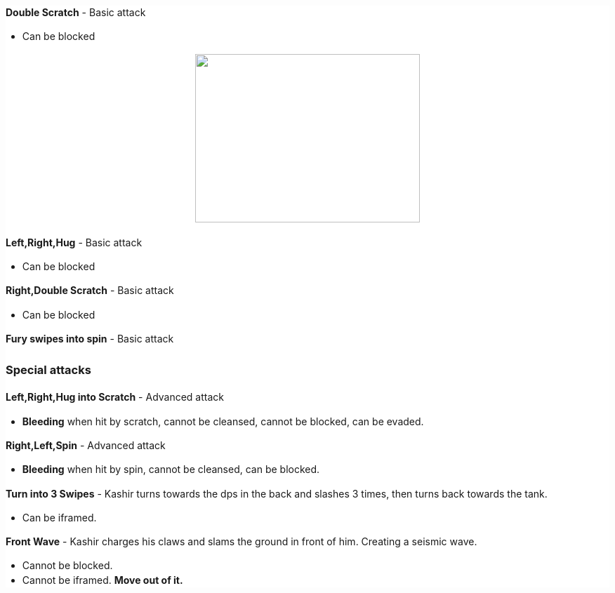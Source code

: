 **Double Scratch** - Basic attack
* Can be blocked

<center>
  <img width="320" height="240" src="https://i.imgur.com/Pbfwh0T.gif">
</center>

**Left,Right,Hug** - Basic attack
* Can be blocked

<center><video width="320" height="240" controls>
  <source src="https://i.imgur.com/l8AisBQ.mp4" type="video/mp4">
</video></center>

**Right,Double Scratch** - Basic attack
* Can be blocked

<center><video width="320" height="240" controls>
  <source src="https://i.imgur.com/q39zh8t.mp4" type="video/mp4">
</video></center>

**Fury swipes into spin** - Basic attack

<center><video width="320" height="240" controls>
  <source src="https://i.imgur.com/ZFDz8pF.mp4" type="video/mp4">
</video></center>

### Special attacks

**Left,Right,Hug into Scratch** - Advanced attack
* **Bleeding** when hit by scratch, cannot be cleansed, cannot be blocked, can be evaded.

<center><video width="320" height="240" controls>
  <source src="https://i.imgur.com/nmamzvT.mp4" type="video/mp4">
</video></center>

**Right,Left,Spin** - Advanced attack
* **Bleeding** when hit by spin, cannot be cleansed, can be blocked.

<center><video width="320" height="240" controls>
  <source src="https://i.imgur.com/mnl72XG.mp4" type="video/mp4">
</video></center>

**Turn into 3 Swipes** - Kashir turns towards the dps in the back and slashes 3 times, then turns back towards the tank.
* Can be iframed.

<center><video width="320" height="240" controls>
  <source src="https://i.imgur.com/LzeefLF.mp4" type="video/mp4">
</video></center>

**Front Wave** - Kashir charges his claws and slams the ground in front of him. Creating a seismic wave.
* Cannot be blocked.
* Cannot be iframed. **Move out of it.**

<center><video width="320" height="240" controls>
  <source src="https://i.imgur.com/JEZ7QYZ.mp4" type="video/mp4">
</video></center>
